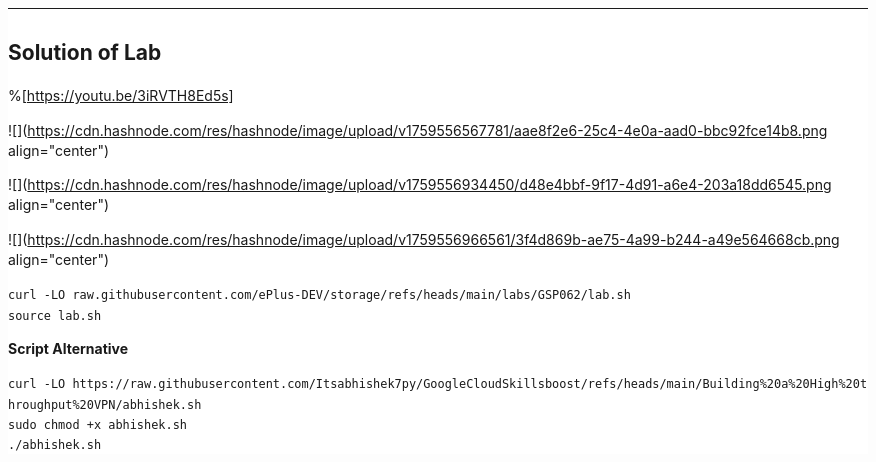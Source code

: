 
---

## Solution of Lab

%[https://youtu.be/3iRVTH8Ed5s] 

![](https://cdn.hashnode.com/res/hashnode/image/upload/v1759556567781/aae8f2e6-25c4-4e0a-aad0-bbc92fce14b8.png align="center")

![](https://cdn.hashnode.com/res/hashnode/image/upload/v1759556934450/d48e4bbf-9f17-4d91-a6e4-203a18dd6545.png align="center")

![](https://cdn.hashnode.com/res/hashnode/image/upload/v1759556966561/3f4d869b-ae75-4a99-b244-a49e564668cb.png align="center")

```apache
curl -LO raw.githubusercontent.com/ePlus-DEV/storage/refs/heads/main/labs/GSP062/lab.sh
source lab.sh
```

**Script Alternative**

```apache
curl -LO https://raw.githubusercontent.com/Itsabhishek7py/GoogleCloudSkillsboost/refs/heads/main/Building%20a%20High%20throughput%20VPN/abhishek.sh
sudo chmod +x abhishek.sh
./abhishek.sh
```